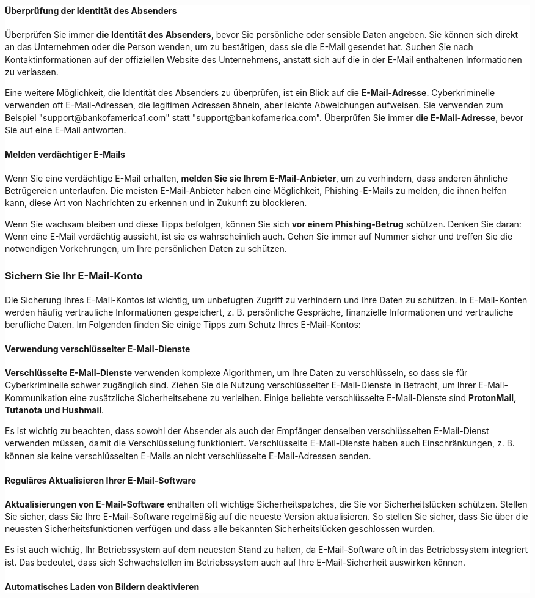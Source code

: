 #### **Überprüfung der Identität des Absenders**

Überprüfen Sie immer **die Identität des Absenders**, bevor Sie persönliche oder sensible Daten angeben. Sie können sich direkt an das Unternehmen oder die Person wenden, um zu bestätigen, dass sie die E-Mail gesendet hat. Suchen Sie nach Kontaktinformationen auf der offiziellen Website des Unternehmens, anstatt sich auf die in der E-Mail enthaltenen Informationen zu verlassen.

Eine weitere Möglichkeit, die Identität des Absenders zu überprüfen, ist ein Blick auf die **E-Mail-Adresse**. Cyberkriminelle verwenden oft E-Mail-Adressen, die legitimen Adressen ähneln, aber leichte Abweichungen aufweisen. Sie verwenden zum Beispiel "support@bankofamerica1.com" statt "support@bankofamerica.com". Überprüfen Sie immer **die E-Mail-Adresse**, bevor Sie auf eine E-Mail antworten.

#### **Melden verdächtiger E-Mails**

Wenn Sie eine verdächtige E-Mail erhalten, **melden Sie sie Ihrem E-Mail-Anbieter**, um zu verhindern, dass anderen ähnliche Betrügereien unterlaufen. Die meisten E-Mail-Anbieter haben eine Möglichkeit, Phishing-E-Mails zu melden, die ihnen helfen kann, diese Art von Nachrichten zu erkennen und in Zukunft zu blockieren.

Wenn Sie wachsam bleiben und diese Tipps befolgen, können Sie sich **vor einem Phishing-Betrug** schützen. Denken Sie daran: Wenn eine E-Mail verdächtig aussieht, ist sie es wahrscheinlich auch. Gehen Sie immer auf Nummer sicher und treffen Sie die notwendigen Vorkehrungen, um Ihre persönlichen Daten zu schützen.

### **Sichern Sie Ihr E-Mail-Konto**

Die Sicherung Ihres E-Mail-Kontos ist wichtig, um unbefugten Zugriff zu verhindern und Ihre Daten zu schützen. In E-Mail-Konten werden häufig vertrauliche Informationen gespeichert, z. B. persönliche Gespräche, finanzielle Informationen und vertrauliche berufliche Daten. Im Folgenden finden Sie einige Tipps zum Schutz Ihres E-Mail-Kontos:

#### **Verwendung verschlüsselter E-Mail-Dienste**

**Verschlüsselte E-Mail-Dienste** verwenden komplexe Algorithmen, um Ihre Daten zu verschlüsseln, so dass sie für Cyberkriminelle schwer zugänglich sind. Ziehen Sie die Nutzung verschlüsselter E-Mail-Dienste in Betracht, um Ihrer E-Mail-Kommunikation eine zusätzliche Sicherheitsebene zu verleihen. Einige beliebte verschlüsselte E-Mail-Dienste sind **ProtonMail, Tutanota und Hushmail**.

Es ist wichtig zu beachten, dass sowohl der Absender als auch der Empfänger denselben verschlüsselten E-Mail-Dienst verwenden müssen, damit die Verschlüsselung funktioniert. Verschlüsselte E-Mail-Dienste haben auch Einschränkungen, z. B. können sie keine verschlüsselten E-Mails an nicht verschlüsselte E-Mail-Adressen senden.

#### **Reguläres Aktualisieren Ihrer E-Mail-Software**

**Aktualisierungen von E-Mail-Software** enthalten oft wichtige Sicherheitspatches, die Sie vor Sicherheitslücken schützen. Stellen Sie sicher, dass Sie Ihre E-Mail-Software regelmäßig auf die neueste Version aktualisieren. So stellen Sie sicher, dass Sie über die neuesten Sicherheitsfunktionen verfügen und dass alle bekannten Sicherheitslücken geschlossen wurden.

Es ist auch wichtig, Ihr Betriebssystem auf dem neuesten Stand zu halten, da E-Mail-Software oft in das Betriebssystem integriert ist. Das bedeutet, dass sich Schwachstellen im Betriebssystem auch auf Ihre E-Mail-Sicherheit auswirken können.

#### **Automatisches Laden von Bildern deaktivieren**
